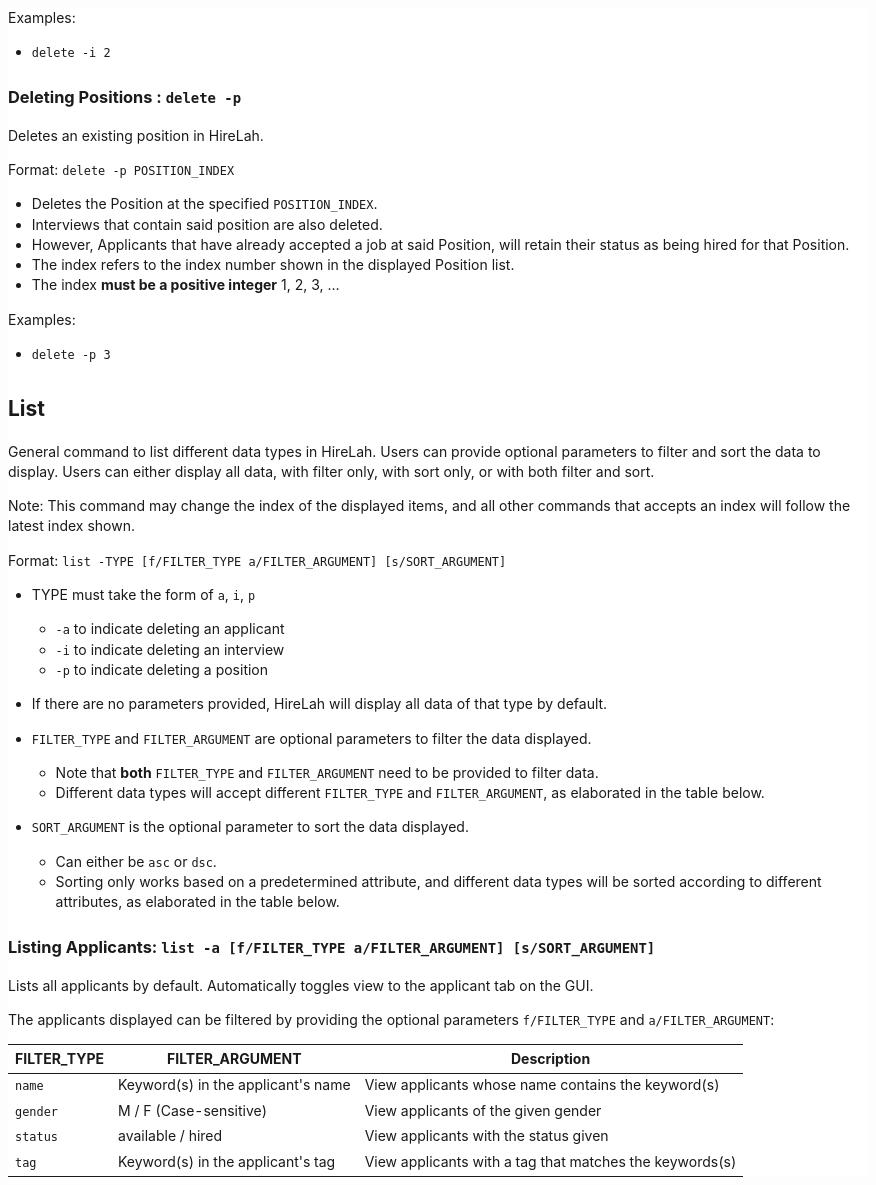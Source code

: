 Examples:
* `delete -i 2`

### Deleting Positions : `delete -p`

Deletes an existing position in HireLah.

Format: `delete -p POSITION_INDEX`
* Deletes the Position at the specified `POSITION_INDEX`.
* Interviews that contain said position are also deleted.
* However, Applicants that have already accepted a job at said Position, will retain their status as being hired for that Position.
* The index refers to the index number shown in the displayed Position list.
* The index **must be a positive integer** 1, 2, 3, …​

Examples:
* `delete -p 3`

## List
General command to list different data types in HireLah. Users can provide optional parameters to filter and sort the data to display.
Users can either display all data, with filter only, with sort only, or with both filter and sort.

Note: This command may change the index of the displayed items, and all other commands that accepts an index will follow the latest index shown.

Format: `list -TYPE [f/FILTER_TYPE a/FILTER_ARGUMENT] [s/SORT_ARGUMENT]`
* TYPE must take the form of `a`, `i`, `p`
   * `-a` to indicate deleting an applicant
   * `-i` to indicate deleting an interview
   * `-p` to indicate deleting a position

* If there are no parameters provided, HireLah will display all data of that type by default.
* `FILTER_TYPE` and `FILTER_ARGUMENT` are optional parameters to filter the data displayed.
  * Note that **both** `FILTER_TYPE` and `FILTER_ARGUMENT` need to be provided to filter data.
  * Different data types will accept different `FILTER_TYPE` and `FILTER_ARGUMENT`, as elaborated in the table below.
  
* `SORT_ARGUMENT` is the optional parameter to sort the data displayed.
  * Can either be `asc` or `dsc`.
  * Sorting only works based on a predetermined attribute, and different data types will be sorted according to different attributes, as elaborated in the table below.

### Listing Applicants: `list -a [f/FILTER_TYPE a/FILTER_ARGUMENT] [s/SORT_ARGUMENT]`
Lists all applicants by default. Automatically toggles view to the applicant tab on the GUI.

The applicants displayed can be filtered by providing the optional parameters `f/FILTER_TYPE` and `a/FILTER_ARGUMENT`:


| FILTER_TYPE | FILTER_ARGUMENT                    | Description                                              |
|-------------|------------------------------------|----------------------------------------------------------|
| `name`      | Keyword(s) in the applicant's name | View applicants whose name contains the keyword(s)       |
| `gender`    | M / F (Case-sensitive)             | View applicants of the given gender                      |
| `status`    | available / hired                  | View applicants with the status given                    |
| `tag`       | Keyword(s) in the applicant's tag  | View applicants with a tag that matches the keywords(s)  |
